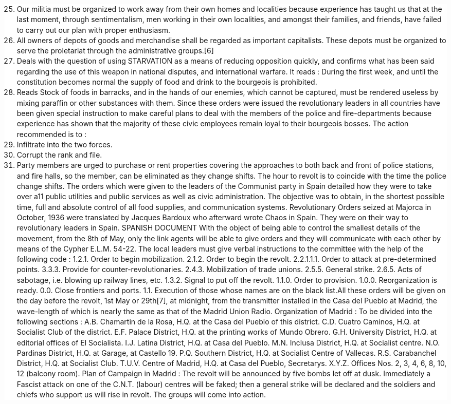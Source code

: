 25. Our militia must be organized to work away from their own homes and localities because experience has taught us that at the last moment, through sentimentalism, men working in their own localities, and amongst their families, and friends, have failed to carry out our plan with proper enthusiasm.
26. All owners of depots of goods and merchandise shall be regarded as important capitalists. These depots must be organized to serve the proletariat through the administrative groups.[6]
27. Deals with the question of using STARVATION as a means of reducing opposition quickly, and confirms what has been said regarding the use of this weapon in national disputes, and international warfare. It reads : During the first week, and until the constitution becomes normal the supply of food and drink to the bourgeois is prohibited.
28. Reads Stock of foods in barracks, and in the hands of our enemies, which cannot be captured, must be rendered useless by mixing paraffin or other substances with them.
Since these orders were issued the revolutionary leaders in all countries have been given special instruction to make careful plans to deal with the members of the police and fire-departments because experience has shown that the majority of these civic employees remain loyal to their bourgeois bosses. The action recommended is to :
1. Infiltrate into the two forces.
2. Corrupt the rank and file.
3. Party members are urged to purchase or rent properties covering the approaches to both back and front of police stations, and fire halls, so the member, can be eliminated as they change shifts. The hour to revolt is to coincide with the time the police change shifts.
The orders which were given to the leaders of the Communist party in Spain detailed how they were to take over a11 public utilities and public services as well as civic administration. The objective was to obtain, in the shortest possible time, full and absolute control of all food supplies, and communication systems.
Revolutionary Orders seized at Majorca in October, 1936 were translated by Jacques Bardoux who afterward wrote Chaos in Spain. They were on their way to revolutionary leaders in Spain.
SPANISH DOCUMENT
With the object of being able to control the smallest details of the movement, from the 8th of May, only the link agents will be able to give orders and they will communicate with each other by means of the Cypher E.L.M. 54-22. The local leaders must give verbal instructions to the committee with the help of the following code :
1.2.1. Order to begin mobilization.
2.1.2. Order to begin the revolt.
2.2.1.1.1. Order to attack at pre-determined points.
3.3.3. Provide for counter-revolutionaries.
2.4.3. Mobilization of trade unions.
2.5.5. General strike.
2.6.5. Acts of sabotage, i.e. blowing up railway lines, etc.
1.3.2. Signal to put off the revolt.
1.1.0. Order to provision.
1.0.0. Reorganization is ready.
0.0. Close frontiers and ports.
1.1. Execution of those whose names are on the black list.All these orders will be given on the day before the revolt, 1st May or 29th[7], at midnight, from the transmitter installed in the Casa del Pueblo at Madrid, the wave-length of which is nearly the same as that of the Madrid Union Radio.
Organization of Madrid :
To be divided into the following sections :
A.B. Chamartin de la Rosa, H.Q. at the Casa del Pueblo of this district.
C.D. Cuatro Caminos, H.Q. at Socialist Club of the district.
E.F. Palace District, H.Q. at the printing works of Mundo Obrero.
G.H. University District, H.Q. at editorial offices of El Socialista.
I.J. Latina District, H.Q. at Casa del Pueblo.
M.N. Inclusa District, H.Q. at Socialist centre.
N.O. Pardinas District, H.Q. at Garage, at Castello 19.
P.Q. Southern District, H.Q. at Socialist Centre of Vallecas.
R.S. Carabanchel District, H.Q. at Socialist Club.
T.U.V. Centre of Madrid, H.Q. at Casa del Pueblo, Secretarys.
X.Y.Z. Offices Nos. 2, 3, 4, 6, 8, 10, 12 (balcony room).
Plan of Campaign in Madrid :
The revolt will be announced by five bombs let off at dusk. Immediately a Fascist attack on one of the C.N.T. (labour) centres will be faked; then a general strike will be declared and the soldiers and chiefs who support us will rise in revolt. The groups will come into action.